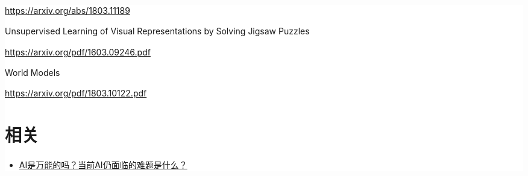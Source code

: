 https://arxiv.org/abs/1803.11189



Unsupervised Learning of Visual Representations by Solving Jigsaw Puzzles

https://arxiv.org/pdf/1603.09246.pdf



World Models

https://arxiv.org/pdf/1803.10122.pdf




# 相关

- [AI是万能的吗？当前AI仍面临的难题是什么？](https://mp.weixin.qq.com/s?__biz=MzI0ODcxODk5OA==&mid=2247496531&idx=2&sn=a7e037b40b41517fd1123e55e0714941&chksm=e99ec0aadee949bcb48f30065669a7c8a080f5c8f4162abb66fa63e68e0e78da0374d8f6cef0&mpshare=1&scene=1&srcid=0809bKi5KztmD5G89U8w7xgr#rd)
